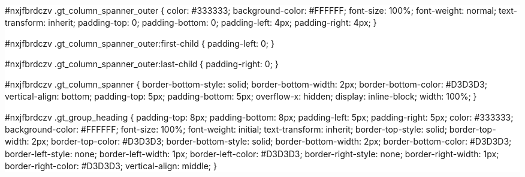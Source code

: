 #nxjfbrdczv .gt_column_spanner_outer {
  color: #333333;
  background-color: #FFFFFF;
  font-size: 100%;
  font-weight: normal;
  text-transform: inherit;
  padding-top: 0;
  padding-bottom: 0;
  padding-left: 4px;
  padding-right: 4px;
}

#nxjfbrdczv .gt_column_spanner_outer:first-child {
  padding-left: 0;
}

#nxjfbrdczv .gt_column_spanner_outer:last-child {
  padding-right: 0;
}

#nxjfbrdczv .gt_column_spanner {
  border-bottom-style: solid;
  border-bottom-width: 2px;
  border-bottom-color: #D3D3D3;
  vertical-align: bottom;
  padding-top: 5px;
  padding-bottom: 5px;
  overflow-x: hidden;
  display: inline-block;
  width: 100%;
}

#nxjfbrdczv .gt_group_heading {
  padding-top: 8px;
  padding-bottom: 8px;
  padding-left: 5px;
  padding-right: 5px;
  color: #333333;
  background-color: #FFFFFF;
  font-size: 100%;
  font-weight: initial;
  text-transform: inherit;
  border-top-style: solid;
  border-top-width: 2px;
  border-top-color: #D3D3D3;
  border-bottom-style: solid;
  border-bottom-width: 2px;
  border-bottom-color: #D3D3D3;
  border-left-style: none;
  border-left-width: 1px;
  border-left-color: #D3D3D3;
  border-right-style: none;
  border-right-width: 1px;
  border-right-color: #D3D3D3;
  vertical-align: middle;
}
